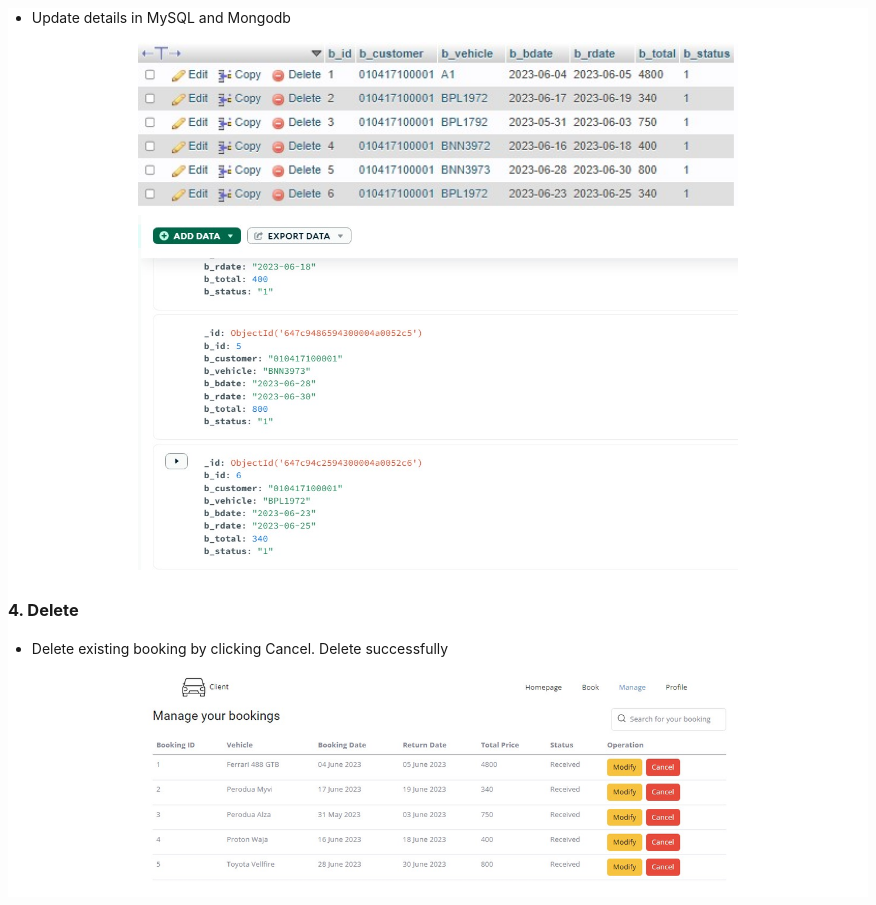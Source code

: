 - Update details in MySQL and Mongodb
<p align="center">
   <img width="600" alt="image" src="https://github.com/drshahizan/special-topic-data-engineering/blob/main/materials/mongodb/submission/DataSphere/images/ModifyBookingMysql.jpg">
<img width="600" alt="image" src="https://github.com/drshahizan/special-topic-data-engineering/blob/main/materials/mongodb/submission/DataSphere/images/ModifyBookingMongodb.jpg">
</p>

### 4. Delete
- Delete existing booking by clicking Cancel. Delete successfully 
<p align="center"><img width="600" alt="image" src="https://github.com/drshahizan/special-topic-data-engineering/blob/main/materials/mongodb/submission/DataSphere/images/TestDeleteBooking.jpg">
</p>
